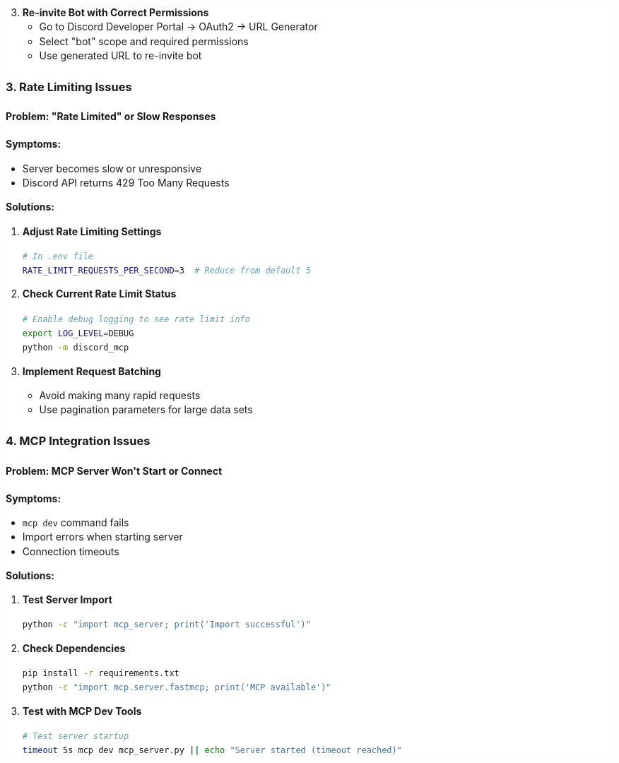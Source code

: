    ```bash
   ```

3. **Re-invite Bot with Correct Permissions**
   - Go to Discord Developer Portal → OAuth2 → URL Generator
   - Select "bot" scope and required permissions
   - Use generated URL to re-invite bot

### 3. Rate Limiting Issues

#### Problem: "Rate Limited" or Slow Responses
**Symptoms:**
- Server becomes slow or unresponsive
- Discord API returns 429 Too Many Requests

**Solutions:**
1. **Adjust Rate Limiting Settings**
   ```bash
   # In .env file
   RATE_LIMIT_REQUESTS_PER_SECOND=3  # Reduce from default 5
   ```

2. **Check Current Rate Limit Status**
   ```bash
   # Enable debug logging to see rate limit info
   export LOG_LEVEL=DEBUG
   python -m discord_mcp
   ```

3. **Implement Request Batching**
   - Avoid making many rapid requests
   - Use pagination parameters for large data sets

### 4. MCP Integration Issues

#### Problem: MCP Server Won't Start or Connect
**Symptoms:**
- `mcp dev` command fails
- Import errors when starting server
- Connection timeouts

**Solutions:**
1. **Test Server Import**
   ```bash
   python -c "import mcp_server; print('Import successful')"
   ```

2. **Check Dependencies**
   ```bash
   pip install -r requirements.txt
   python -c "import mcp.server.fastmcp; print('MCP available')"
   ```

3. **Test with MCP Dev Tools**
   ```bash
   # Test server startup
   timeout 5s mcp dev mcp_server.py || echo "Server started (timeout reached)"
   ```
